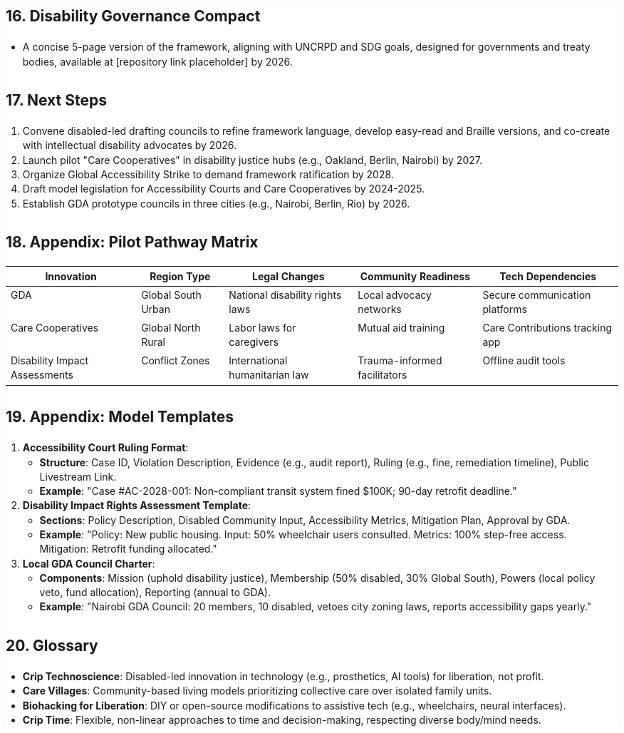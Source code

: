 ## 16. Disability Governance Compact
- A concise 5-page version of the framework, aligning with UNCRPD and SDG goals, designed for governments and treaty bodies, available at [repository link placeholder] by 2026.

## 17. Next Steps
1. Convene disabled-led drafting councils to refine framework language, develop easy-read and Braille versions, and co-create with intellectual disability advocates by 2026.
2. Launch pilot "Care Cooperatives" in disability justice hubs (e.g., Oakland, Berlin, Nairobi) by 2027.
3. Organize Global Accessibility Strike to demand framework ratification by 2028.
4. Draft model legislation for Accessibility Courts and Care Cooperatives by 2024-2025.
5. Establish GDA prototype councils in three cities (e.g., Nairobi, Berlin, Rio) by 2026.

## 18. Appendix: Pilot Pathway Matrix
| **Innovation**            | **Region Type**       | **Legal Changes**                     | **Community Readiness**                | **Tech Dependencies**                |
|---------------------------|-----------------------|---------------------------------------|----------------------------------------|--------------------------------------|
| GDA                       | Global South Urban    | National disability rights laws       | Local advocacy networks                | Secure communication platforms       |
| Care Cooperatives         | Global North Rural    | Labor laws for caregivers             | Mutual aid training                    | Care Contributions tracking app      |
| Disability Impact Assessments | Conflict Zones    | International humanitarian law        | Trauma-informed facilitators           | Offline audit tools                  |

## 19. Appendix: Model Templates
1. **Accessibility Court Ruling Format**:
   - **Structure**: Case ID, Violation Description, Evidence (e.g., audit report), Ruling (e.g., fine, remediation timeline), Public Livestream Link.
   - **Example**: "Case #AC-2028-001: Non-compliant transit system fined $100K; 90-day retrofit deadline."
2. **Disability Impact Rights Assessment Template**:
   - **Sections**: Policy Description, Disabled Community Input, Accessibility Metrics, Mitigation Plan, Approval by GDA.
   - **Example**: "Policy: New public housing. Input: 50% wheelchair users consulted. Metrics: 100% step-free access. Mitigation: Retrofit funding allocated."
3. **Local GDA Council Charter**:
   - **Components**: Mission (uphold disability justice), Membership (50% disabled, 30% Global South), Powers (local policy veto, fund allocation), Reporting (annual to GDA).
   - **Example**: "Nairobi GDA Council: 20 members, 10 disabled, vetoes city zoning laws, reports accessibility gaps yearly."

## 20. Glossary
- **Crip Technoscience**: Disabled-led innovation in technology (e.g., prosthetics, AI tools) for liberation, not profit.
- **Care Villages**: Community-based living models prioritizing collective care over isolated family units.
- **Biohacking for Liberation**: DIY or open-source modifications to assistive tech (e.g., wheelchairs, neural interfaces).
- **Crip Time**: Flexible, non-linear approaches to time and decision-making, respecting diverse body/mind needs.